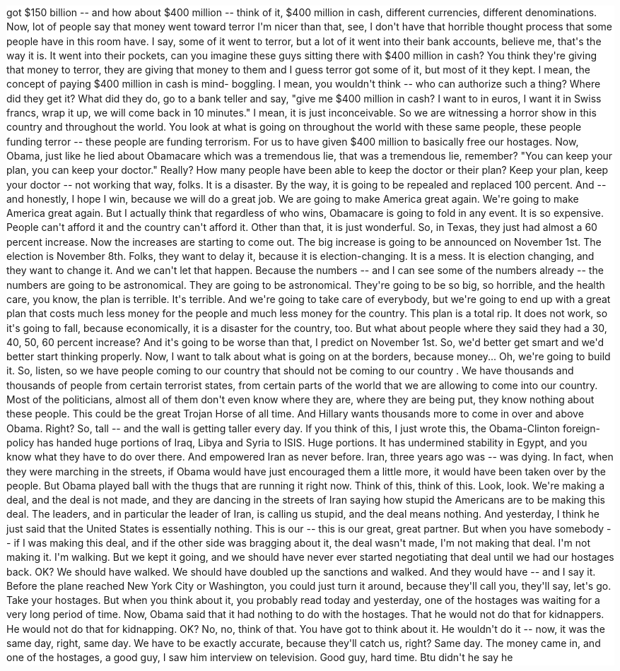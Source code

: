 got $150 billion -- and how about $400 million -- think of it, $400 million in cash, different currencies, different denominations. Now, lot of people say that money went toward terror I'm nicer than that, see, I don't have that horrible thought process that some people have in this room have. I say, some of it went to terror, but a lot of it went into their bank accounts, believe me, that's the way it is. It went into their pockets, can you imagine these guys sitting there with $400 million in cash? You think they're giving that money to terror, they are giving that money to them and I guess terror got some of it, but most of it they kept. I mean, the concept of paying $400 million in cash is mind- boggling. I mean, you wouldn't think -- who can authorize such a thing? Where did they get it? What did they do, go to a bank teller and say, "give me $400 million in cash? I want to in euros, I want it in Swiss francs, wrap it up, we will come back in 10 minutes." I mean, it is just inconceivable. So we are witnessing a horror show in this country and throughout the world. You look at what is going on throughout the world with these same people, these people funding terror -- these people are funding terrorism. For us to have given $400 million to basically free our hostages. Now, Obama, just like he lied about Obamacare which was a tremendous lie, that was a tremendous lie, remember? "You can keep your plan, you can keep your doctor." Really? How many people have been able to keep the doctor or their plan? Keep your plan, keep your doctor -- not working that way, folks. It is a disaster. By the way, it is going to be repealed and replaced 100 percent. And -- and honestly, I hope I win, because we will do a great job. We are going to make America great again. We're going to make America great again. But I actually think that regardless of who wins, Obamacare is going to fold in any event. It is so expensive. People can't afford it and the country can't afford it. Other than that, it is just wonderful. So, in Texas, they just had almost a 60 percent increase. Now the increases are starting to come out. The big increase is going to be announced on November 1st. The election is November 8th. Folks, they want to delay it, because it is election-changing. It is a mess. It is election changing, and they want to change it. And we can't let that happen. Because the numbers -- and I can see some of the numbers already -- the numbers are going to be astronomical. They are going to be astronomical. They're going to be so big, so horrible, and the health care, you know, the plan is terrible. It's terrible. And we're going to take care of everybody, but we're going to end up with a great plan that costs much less money for the people and much less money for the country. This plan is a total rip. It does not work, so it's going to fall, because economically, it is a disaster for the country, too. But what about people where they said they had a 30, 40, 50, 60 percent increase? And it's going to be worse than that, I predict on November 1st. So, we'd better get smart and we'd better start thinking properly. Now, I want to talk about what is going on at the borders, because money... Oh, we're going to build it. So, listen, so we have people coming to our country that should not be coming to our country . We have thousands and thousands of people from certain terrorist states, from certain parts of the world that we are allowing to come into our country. Most of the politicians, almost all of them don't even know where they are, where they are being put, they know nothing about these people. This could be the great Trojan Horse of all time. And Hillary wants thousands more to come in over and above Obama. Right? So, tall -- and the wall is getting taller every day. If you think of this, I just wrote this, the Obama-Clinton foreign-policy has handed huge portions of Iraq, Libya and Syria to ISIS. Huge portions. It has undermined stability in Egypt, and you know what they have to do over there. And empowered Iran as never before. Iran, three years ago was -- was dying. In fact, when they were marching in the streets, if Obama would have just encouraged them a little more, it would have been taken over by the people. But Obama played ball with the thugs that are running it right now. Think of this, think of this. Look, look. We're making a deal, and the deal is not made, and they are dancing in the streets of Iran saying how stupid the Americans are to be making this deal. The leaders, and in particular the leader of Iran, is calling us stupid, and the deal means nothing. And yesterday, I think he just said that the United States is essentially nothing. This is our -- this is our great, great partner. But when you have somebody -- if I was making this deal, and if the other side was bragging about it, the deal wasn't made, I'm not making that deal. I'm not making it. I'm walking. But we kept it going, and we should have never ever started negotiating that deal until we had our hostages back. OK? We should have walked. We should have doubled up the sanctions and walked. And they would have -- and I say it. Before the plane reached New York City or Washington, you could just turn it around, because they'll call you, they'll say, let's go. Take your hostages. But when you think about it, you probably read today and yesterday, one of the hostages was waiting for a very long period of time. Now, Obama said that it had nothing to do with the hostages. That he would not do that for kidnappers. He would not do that for kidnapping. OK? No, no, think of that. You have got to think about it. He wouldn't do it -- now, it was the same day, right, same day. We have to be exactly accurate, because they'll catch us, right? Same day. The money came in, and one of the hostages, a good guy, I saw him interview on television. Good guy, hard time. Btu didn't he say he